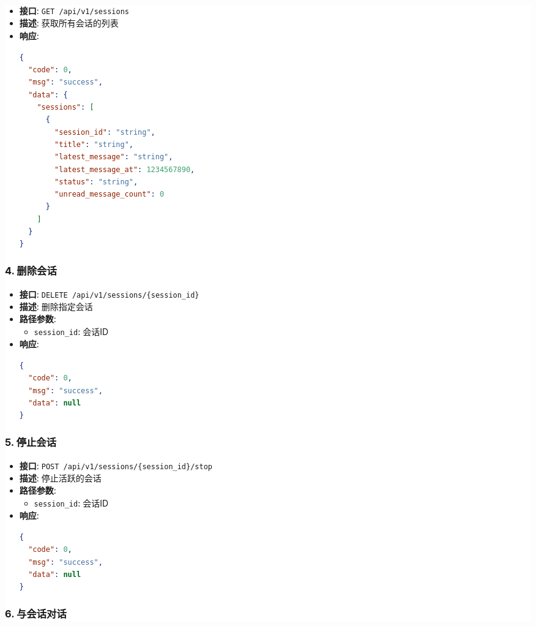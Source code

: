 - **接口**: `GET /api/v1/sessions`
- **描述**: 获取所有会话的列表
- **响应**:
  ```json
  {
    "code": 0,
    "msg": "success",
    "data": {
      "sessions": [
        {
          "session_id": "string",
          "title": "string",
          "latest_message": "string",
          "latest_message_at": 1234567890,
          "status": "string",
          "unread_message_count": 0
        }
      ]
    }
  }
  ```

### 4. 删除会话

- **接口**: `DELETE /api/v1/sessions/{session_id}`
- **描述**: 删除指定会话
- **路径参数**:
  - `session_id`: 会话ID
- **响应**:
  ```json
  {
    "code": 0,
    "msg": "success",
    "data": null
  }
  ```

### 5. 停止会话

- **接口**: `POST /api/v1/sessions/{session_id}/stop`
- **描述**: 停止活跃的会话
- **路径参数**:
  - `session_id`: 会话ID
- **响应**:
  ```json
  {
    "code": 0,
    "msg": "success",
    "data": null
  }
  ```

### 6. 与会话对话
